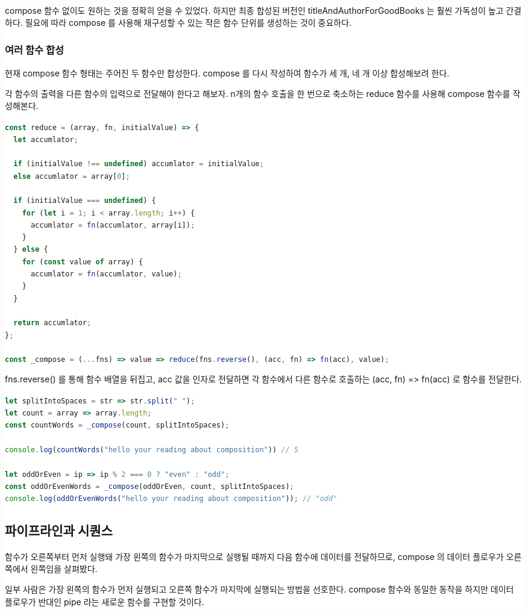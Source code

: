 compose 함수 없이도 원하는 것을 정확히 얻을 수 있었다. 하지만 최종 합성된 버전인 titleAndAuthorForGoodBooks 는 훨씬 가독성이 높고 간결하다.
필요에 따라 compose 를 사용해 재구성할 수 있는 작은 함수 단위를 생성하는 것이 중요하다.

### 여러 함수 합성

현재 compose 함수 형태는 주어진 두 함수만 합성한다. compose 를 다시 작성하여 함수가 세 개, 네 개 이상 합성해보려 한다.

각 함수의 출력을 다른 함수의 입력으로 전달해야 한다고 해보자. n개의 함수 호출을 한 번으로 축소하는 reduce 함수를 사용해 compose 함수를 작성해본다.

```javascript
const reduce = (array, fn, initialValue) => {
  let accumlator;

  if (initialValue !== undefined) accumlator = initialValue;
  else accumlator = array[0];
  
  if (initialValue === undefined) {
    for (let i = 1; i < array.length; i++) {
      accumlator = fn(accumlator, array[i]);
    }
  } else {
    for (const value of array) {
      accumlator = fn(accumlator, value);
    }
  }

  return accumlator;
};

const _compose = (...fns) => value => reduce(fns.reverse(), (acc, fn) => fn(acc), value);
```

fns.reverse() 를 통해 함수 배열을 뒤집고, acc 값을 인자로 전달하면 각 함수에서 다른 함수로 호출하는
(acc, fn) => fn(acc) 로 함수를 전달한다. 

```javascript
let splitIntoSpaces = str => str.split(" ");
let count = array => array.length;
const countWords = _compose(count, splitIntoSpaces);

console.log(countWords("hello your reading about composition")) // 5

let oddOrEven = ip => ip % 2 === 0 ? "even" : "odd";
const oddOrEvenWords = _compose(oddOrEven, count, splitIntoSpaces);
console.log(oddOrEvenWords("hello your reading about composition")); // "odd"
```

## 파이프라인과 시퀀스

함수가 오른쪽부터 먼저 실행돼 가장 왼쪽의 함수가 마지막으로 실행될 때까지 다음 함수에 데이터를 전달하므로,
compose 의 데이터 플로우가 오른쪽에서 왼쪽임을 살펴봤다.

일부 사람은 가장 왼쪽의 함수가 먼저 실행되고 오른쪽 함수가 마지막에 실행되는 방법을 선호한다.
compose 함수와 동일한 동작을 하지만 데이터 플로우가 반대인 pipe 라는 새로운 함수를 구현할 것이다.
